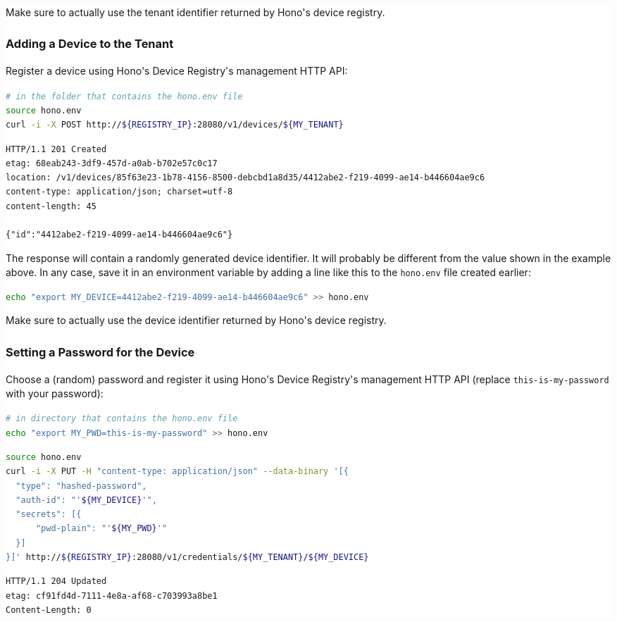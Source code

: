 Make sure to actually use the tenant identifier returned by Hono's device registry.

### Adding a Device to the Tenant

Register a device using Hono's Device Registry's management HTTP API:

~~~sh
# in the folder that contains the hono.env file
source hono.env
curl -i -X POST http://${REGISTRY_IP}:28080/v1/devices/${MY_TENANT}
~~~
~~~
HTTP/1.1 201 Created
etag: 68eab243-3df9-457d-a0ab-b702e57c0c17
location: /v1/devices/85f63e23-1b78-4156-8500-debcbd1a8d35/4412abe2-f219-4099-ae14-b446604ae9c6
content-type: application/json; charset=utf-8
content-length: 45

{"id":"4412abe2-f219-4099-ae14-b446604ae9c6"}
~~~

The response will contain a randomly generated device identifier. It will probably be different from the value shown
in the example above. In any case, save it in an environment variable by adding a line like this to the `hono.env`
file created earlier:

~~~sh
echo "export MY_DEVICE=4412abe2-f219-4099-ae14-b446604ae9c6" >> hono.env
~~~

Make sure to actually use the device identifier returned by Hono's device registry.

### Setting a Password for the Device

Choose a (random) password and register it using Hono's Device Registry's management HTTP API (replace
`this-is-my-password` with your password):

~~~sh
# in directory that contains the hono.env file
echo "export MY_PWD=this-is-my-password" >> hono.env
~~~

~~~sh
source hono.env
curl -i -X PUT -H "content-type: application/json" --data-binary '[{
  "type": "hashed-password",
  "auth-id": "'${MY_DEVICE}'",
  "secrets": [{
      "pwd-plain": "'${MY_PWD}'"
  }]
}]' http://${REGISTRY_IP}:28080/v1/credentials/${MY_TENANT}/${MY_DEVICE}
~~~
~~~
HTTP/1.1 204 Updated
etag: cf91fd4d-7111-4e8a-af68-c703993a8be1
Content-Length: 0
~~~
